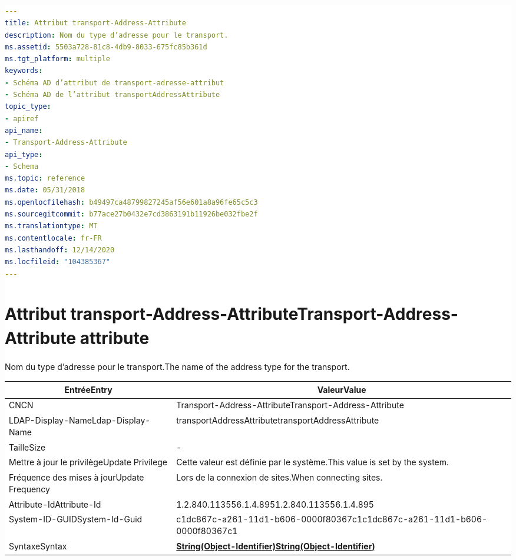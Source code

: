 ```yaml
---
title: Attribut transport-Address-Attribute
description: Nom du type d’adresse pour le transport.
ms.assetid: 5503a728-81c8-4db9-8033-675fc85b361d
ms.tgt_platform: multiple
keywords:
- Schéma AD d’attribut de transport-adresse-attribut
- Schéma AD de l’attribut transportAddressAttribute
topic_type:
- apiref
api_name:
- Transport-Address-Attribute
api_type:
- Schema
ms.topic: reference
ms.date: 05/31/2018
ms.openlocfilehash: b49497ca48799827245af56e601a8a96fe65c5c3
ms.sourcegitcommit: b77ace27b0432e7cd3863191b11926be032fbe2f
ms.translationtype: MT
ms.contentlocale: fr-FR
ms.lasthandoff: 12/14/2020
ms.locfileid: "104385367"
---
```

# <a name="transport-address-attribute-attribute"></a><span data-ttu-id="40146-105">Attribut transport-Address-Attribute</span><span class="sxs-lookup"><span data-stu-id="40146-105">Transport-Address-Attribute attribute</span></span>

<span data-ttu-id="40146-106">Nom du type d’adresse pour le transport.</span><span class="sxs-lookup"><span data-stu-id="40146-106">The name of the address type for the transport.</span></span>



| <span data-ttu-id="40146-107">Entrée</span><span class="sxs-lookup"><span data-stu-id="40146-107">Entry</span></span> | <span data-ttu-id="40146-108">Valeur</span><span class="sxs-lookup"><span data-stu-id="40146-108">Value</span></span> |
|-------------------|-----------------------------------------------------------------|
| <span data-ttu-id="40146-109">CN</span><span class="sxs-lookup"><span data-stu-id="40146-109">CN</span></span>                | <span data-ttu-id="40146-110">Transport-Address-Attribute</span><span class="sxs-lookup"><span data-stu-id="40146-110">Transport-Address-Attribute</span></span>                                     |
| <span data-ttu-id="40146-111">LDAP-Display-Name</span><span class="sxs-lookup"><span data-stu-id="40146-111">Ldap-Display-Name</span></span> | <span data-ttu-id="40146-112">transportAddressAttribute</span><span class="sxs-lookup"><span data-stu-id="40146-112">transportAddressAttribute</span></span>                                       |
| <span data-ttu-id="40146-113">Taille</span><span class="sxs-lookup"><span data-stu-id="40146-113">Size</span></span>              | \-                                                              |
| <span data-ttu-id="40146-114">Mettre à jour le privilège</span><span class="sxs-lookup"><span data-stu-id="40146-114">Update Privilege</span></span>  | <span data-ttu-id="40146-115">Cette valeur est définie par le système.</span><span class="sxs-lookup"><span data-stu-id="40146-115">This value is set by the system.</span></span>                                |
| <span data-ttu-id="40146-116">Fréquence des mises à jour</span><span class="sxs-lookup"><span data-stu-id="40146-116">Update Frequency</span></span>  | <span data-ttu-id="40146-117">Lors de la connexion de sites.</span><span class="sxs-lookup"><span data-stu-id="40146-117">When connecting sites.</span></span>                                          |
| <span data-ttu-id="40146-118">Attribute-Id</span><span class="sxs-lookup"><span data-stu-id="40146-118">Attribute-Id</span></span>      | <span data-ttu-id="40146-119">1.2.840.113556.1.4.895</span><span class="sxs-lookup"><span data-stu-id="40146-119">1.2.840.113556.1.4.895</span></span>                                          |
| <span data-ttu-id="40146-120">System-ID-GUID</span><span class="sxs-lookup"><span data-stu-id="40146-120">System-Id-Guid</span></span>    | <span data-ttu-id="40146-121">c1dc867c-a261-11d1-b606-0000f80367c1</span><span class="sxs-lookup"><span data-stu-id="40146-121">c1dc867c-a261-11d1-b606-0000f80367c1</span></span>                            |
| <span data-ttu-id="40146-122">Syntaxe</span><span class="sxs-lookup"><span data-stu-id="40146-122">Syntax</span></span>            | [<span data-ttu-id="40146-123">**String(Object-Identifier)**</span><span class="sxs-lookup"><span data-stu-id="40146-123">**String(Object-Identifier)**</span></span>](s-string-object-identifier.md) |

